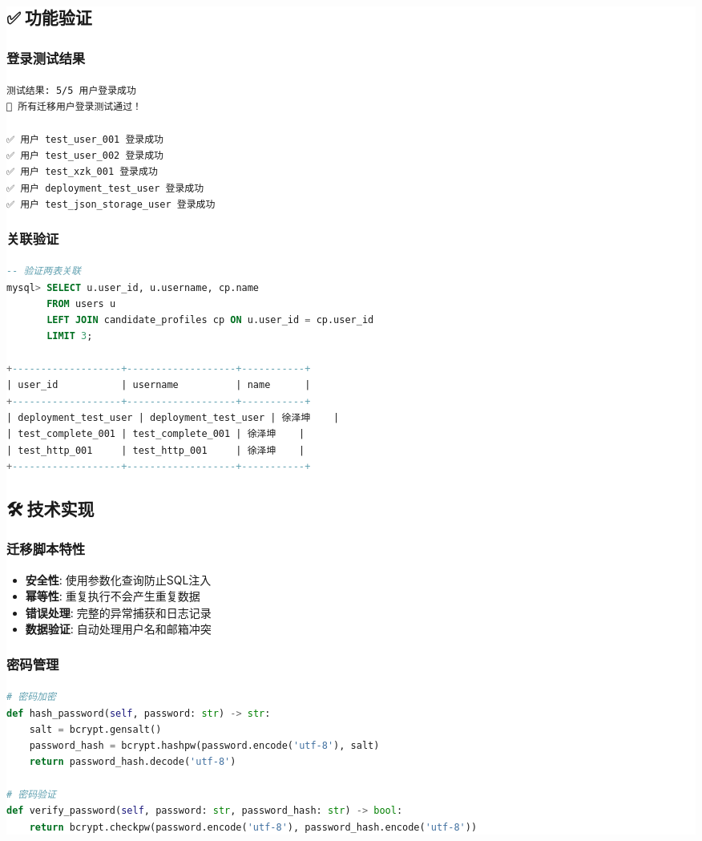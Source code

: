 ## ✅ 功能验证

### 登录测试结果
```bash
测试结果: 5/5 用户登录成功
🎉 所有迁移用户登录测试通过！

✅ 用户 test_user_001 登录成功
✅ 用户 test_user_002 登录成功  
✅ 用户 test_xzk_001 登录成功
✅ 用户 deployment_test_user 登录成功
✅ 用户 test_json_storage_user 登录成功
```

### 关联验证
```sql
-- 验证两表关联
mysql> SELECT u.user_id, u.username, cp.name 
       FROM users u 
       LEFT JOIN candidate_profiles cp ON u.user_id = cp.user_id 
       LIMIT 3;

+-------------------+-------------------+-----------+
| user_id           | username          | name      |
+-------------------+-------------------+-----------+
| deployment_test_user | deployment_test_user | 徐泽坤    |
| test_complete_001 | test_complete_001 | 徐泽坤    |
| test_http_001     | test_http_001     | 徐泽坤    |
+-------------------+-------------------+-----------+
```

## 🛠️ 技术实现

### 迁移脚本特性
- **安全性**: 使用参数化查询防止SQL注入
- **幂等性**: 重复执行不会产生重复数据
- **错误处理**: 完整的异常捕获和日志记录
- **数据验证**: 自动处理用户名和邮箱冲突

### 密码管理
```python
# 密码加密
def hash_password(self, password: str) -> str:
    salt = bcrypt.gensalt()
    password_hash = bcrypt.hashpw(password.encode('utf-8'), salt)
    return password_hash.decode('utf-8')

# 密码验证
def verify_password(self, password: str, password_hash: str) -> bool:
    return bcrypt.checkpw(password.encode('utf-8'), password_hash.encode('utf-8'))
```
